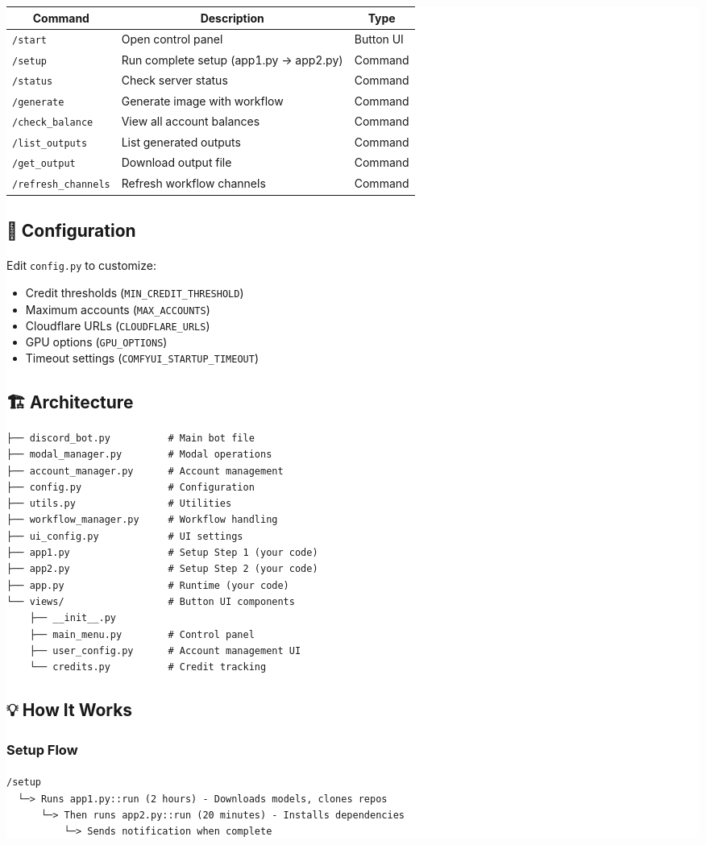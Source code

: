 | Command | Description | Type |
|---------|-------------|------|
| `/start` | Open control panel | Button UI |
| `/setup` | Run complete setup (app1.py → app2.py) | Command |
| `/status` | Check server status | Command |
| `/generate` | Generate image with workflow | Command |
| `/check_balance` | View all account balances | Command |
| `/list_outputs` | List generated outputs | Command |
| `/get_output` | Download output file | Command |
| `/refresh_channels` | Refresh workflow channels | Command |

## 🔧 Configuration

Edit `config.py` to customize:

- Credit thresholds (`MIN_CREDIT_THRESHOLD`)
- Maximum accounts (`MAX_ACCOUNTS`)
- Cloudflare URLs (`CLOUDFLARE_URLS`)
- GPU options (`GPU_OPTIONS`)
- Timeout settings (`COMFYUI_STARTUP_TIMEOUT`)

## 🏗️ Architecture

```
├── discord_bot.py          # Main bot file
├── modal_manager.py        # Modal operations
├── account_manager.py      # Account management
├── config.py               # Configuration
├── utils.py                # Utilities
├── workflow_manager.py     # Workflow handling
├── ui_config.py            # UI settings
├── app1.py                 # Setup Step 1 (your code)
├── app2.py                 # Setup Step 2 (your code)
├── app.py                  # Runtime (your code)
└── views/                  # Button UI components
    ├── __init__.py
    ├── main_menu.py        # Control panel
    ├── user_config.py      # Account management UI
    └── credits.py          # Credit tracking
```

## 💡 How It Works

### Setup Flow
```
/setup
  └─> Runs app1.py::run (2 hours) - Downloads models, clones repos
      └─> Then runs app2.py::run (20 minutes) - Installs dependencies
          └─> Sends notification when complete
```
